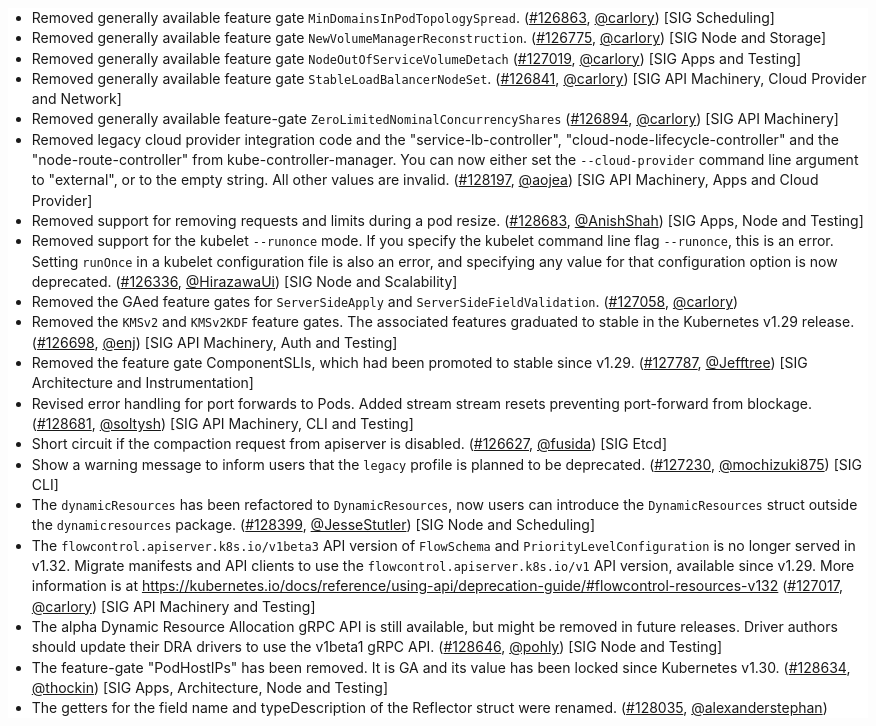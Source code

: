 - Removed generally available feature gate `MinDomainsInPodTopologySpread`. ([#126863](https://github.com/kubernetes/kubernetes/pull/126863), [@carlory](https://github.com/carlory)) [SIG Scheduling]
- Removed generally available feature gate `NewVolumeManagerReconstruction`. ([#126775](https://github.com/kubernetes/kubernetes/pull/126775), [@carlory](https://github.com/carlory)) [SIG Node and Storage]
- Removed generally available feature gate `NodeOutOfServiceVolumeDetach` ([#127019](https://github.com/kubernetes/kubernetes/pull/127019), [@carlory](https://github.com/carlory)) [SIG Apps and Testing]
- Removed generally available feature gate `StableLoadBalancerNodeSet`. ([#126841](https://github.com/kubernetes/kubernetes/pull/126841), [@carlory](https://github.com/carlory)) [SIG API Machinery, Cloud Provider and Network]
- Removed generally available feature-gate `ZeroLimitedNominalConcurrencyShares` ([#126894](https://github.com/kubernetes/kubernetes/pull/126894), [@carlory](https://github.com/carlory)) [SIG API Machinery]
- Removed legacy cloud provider integration code and the "service-lb-controller", "cloud-node-lifecycle-controller" and the "node-route-controller" from kube-controller-manager. You can now either set the `--cloud-provider` command line argument to "external", or to the empty string. All other values are invalid. ([#128197](https://github.com/kubernetes/kubernetes/pull/128197), [@aojea](https://github.com/aojea)) [SIG API Machinery, Apps and Cloud Provider]
- Removed support for removing requests and limits during a pod resize. ([#128683](https://github.com/kubernetes/kubernetes/pull/128683), [@AnishShah](https://github.com/AnishShah)) [SIG Apps, Node and Testing]
- Removed support for the kubelet `--runonce` mode.
  If you specify the kubelet command line flag `--runonce`, this is an error.
  Setting `runOnce` in a kubelet configuration file is also an error, and specifying any
  value for that configuration option is now deprecated. ([#126336](https://github.com/kubernetes/kubernetes/pull/126336), [@HirazawaUi](https://github.com/HirazawaUi)) [SIG Node and Scalability]
- Removed the GAed feature gates for `ServerSideApply` and `ServerSideFieldValidation`. ([#127058](https://github.com/kubernetes/kubernetes/pull/127058), [@carlory](https://github.com/carlory))
- Removed the `KMSv2` and `KMSv2KDF` feature gates. The associated features graduated to stable in the Kubernetes v1.29 release. ([#126698](https://github.com/kubernetes/kubernetes/pull/126698), [@enj](https://github.com/enj)) [SIG API Machinery, Auth and Testing]
- Removed the feature gate ComponentSLIs, which had been promoted to stable since v1.29. ([#127787](https://github.com/kubernetes/kubernetes/pull/127787), [@Jefftree](https://github.com/Jefftree)) [SIG Architecture and Instrumentation]
- Revised error handling for port forwards to Pods. Added stream stream resets preventing port-forward from blockage. ([#128681](https://github.com/kubernetes/kubernetes/pull/128681), [@soltysh](https://github.com/soltysh)) [SIG API Machinery, CLI and Testing]
- Short circuit if the compaction request from apiserver is disabled. ([#126627](https://github.com/kubernetes/kubernetes/pull/126627), [@fusida](https://github.com/fusida)) [SIG Etcd]
- Show a warning message to inform users that the `legacy` profile is planned to be deprecated. ([#127230](https://github.com/kubernetes/kubernetes/pull/127230), [@mochizuki875](https://github.com/mochizuki875)) [SIG CLI]
- The `dynamicResources` has been refactored to `DynamicResources`, now users can introduce the `DynamicResources` struct outside the `dynamicresources` package. ([#128399](https://github.com/kubernetes/kubernetes/pull/128399), [@JesseStutler](https://github.com/JesseStutler)) [SIG Node and Scheduling]
- The `flowcontrol.apiserver.k8s.io/v1beta3` API version of `FlowSchema` and `PriorityLevelConfiguration` is no longer served in v1.32. Migrate manifests and API clients to use the `flowcontrol.apiserver.k8s.io/v1` API version, available since v1.29. More information is at https://kubernetes.io/docs/reference/using-api/deprecation-guide/#flowcontrol-resources-v132 ([#127017](https://github.com/kubernetes/kubernetes/pull/127017), [@carlory](https://github.com/carlory)) [SIG API Machinery and Testing]
- The alpha Dynamic Resource Allocation gRPC API is still available, but might be removed in future releases. Driver authors should update their DRA drivers to use the v1beta1 gRPC API. ([#128646](https://github.com/kubernetes/kubernetes/pull/128646), [@pohly](https://github.com/pohly)) [SIG Node and Testing]
- The feature-gate "PodHostIPs" has been removed.  It is GA and its value has been locked since Kubernetes v1.30. ([#128634](https://github.com/kubernetes/kubernetes/pull/128634), [@thockin](https://github.com/thockin)) [SIG Apps, Architecture, Node and Testing]
- The getters for the field name and typeDescription of the Reflector struct were renamed. ([#128035](https://github.com/kubernetes/kubernetes/pull/128035), [@alexanderstephan](https://github.com/alexanderstephan))